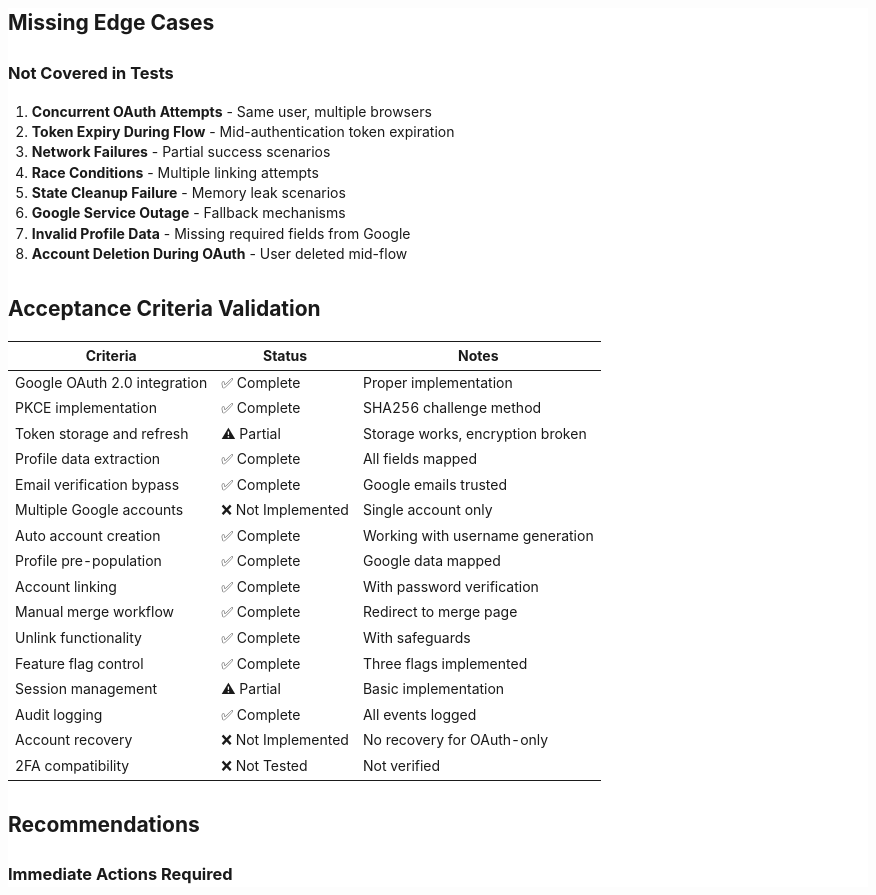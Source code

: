 ## Missing Edge Cases

### Not Covered in Tests

1. **Concurrent OAuth Attempts** - Same user, multiple browsers
2. **Token Expiry During Flow** - Mid-authentication token expiration
3. **Network Failures** - Partial success scenarios
4. **Race Conditions** - Multiple linking attempts
5. **State Cleanup Failure** - Memory leak scenarios
6. **Google Service Outage** - Fallback mechanisms
7. **Invalid Profile Data** - Missing required fields from Google
8. **Account Deletion During OAuth** - User deleted mid-flow

## Acceptance Criteria Validation

| Criteria | Status | Notes |
|----------|--------|-------|
| Google OAuth 2.0 integration | ✅ Complete | Proper implementation |
| PKCE implementation | ✅ Complete | SHA256 challenge method |
| Token storage and refresh | ⚠️ Partial | Storage works, encryption broken |
| Profile data extraction | ✅ Complete | All fields mapped |
| Email verification bypass | ✅ Complete | Google emails trusted |
| Multiple Google accounts | ❌ Not Implemented | Single account only |
| Auto account creation | ✅ Complete | Working with username generation |
| Profile pre-population | ✅ Complete | Google data mapped |
| Account linking | ✅ Complete | With password verification |
| Manual merge workflow | ✅ Complete | Redirect to merge page |
| Unlink functionality | ✅ Complete | With safeguards |
| Feature flag control | ✅ Complete | Three flags implemented |
| Session management | ⚠️ Partial | Basic implementation |
| Audit logging | ✅ Complete | All events logged |
| Account recovery | ❌ Not Implemented | No recovery for OAuth-only |
| 2FA compatibility | ❌ Not Tested | Not verified |

## Recommendations

### Immediate Actions Required
